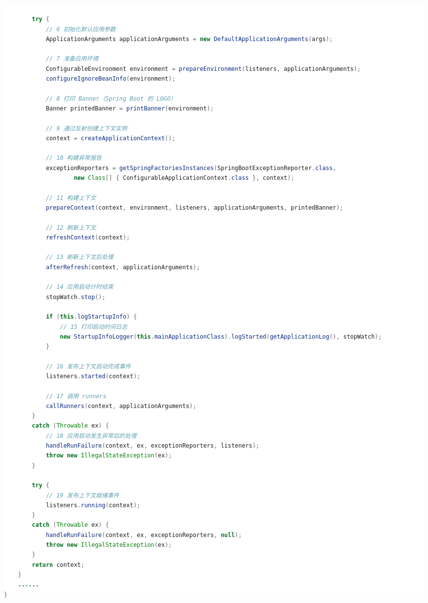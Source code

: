 ```java
		
		try {
			// 6 初始化默认应用参数
			ApplicationArguments applicationArguments = new DefaultApplicationArguments(args);
			
			// 7 准备应用环境
			ConfigurableEnvironment environment = prepareEnvironment(listeners, applicationArguments);
			configureIgnoreBeanInfo(environment);
			
			// 8 打印 Banner（Spring Boot 的 LOGO）
			Banner printedBanner = printBanner(environment);
			
			// 9 通过反射创建上下文实例
			context = createApplicationContext();
			
			// 10 构建异常报告
			exceptionReporters = getSpringFactoriesInstances(SpringBootExceptionReporter.class,
					new Class[] { ConfigurableApplicationContext.class }, context);
					
			// 11 构建上下文
			prepareContext(context, environment, listeners, applicationArguments, printedBanner);
			
			// 12 刷新上下文
			refreshContext(context);
			
			// 13 刷新上下文后处理
			afterRefresh(context, applicationArguments);
			
			// 14 应用启动计时结束
			stopWatch.stop();
			
			if (this.logStartupInfo) {
				// 15 打印启动时间日志
				new StartupInfoLogger(this.mainApplicationClass).logStarted(getApplicationLog(), stopWatch);
			}
			
			// 16 发布上下文启动完成事件
			listeners.started(context);
			
			// 17 调用 runners
			callRunners(context, applicationArguments);
		}
		catch (Throwable ex) {
			// 18 应用启动发生异常后的处理
			handleRunFailure(context, ex, exceptionReporters, listeners);
			throw new IllegalStateException(ex);
		}

		try {
			// 19 发布上下文就绪事件
			listeners.running(context);
		}
		catch (Throwable ex) {
			handleRunFailure(context, ex, exceptionReporters, null);
			throw new IllegalStateException(ex);
		}
		return context;
	}
	......
}
```